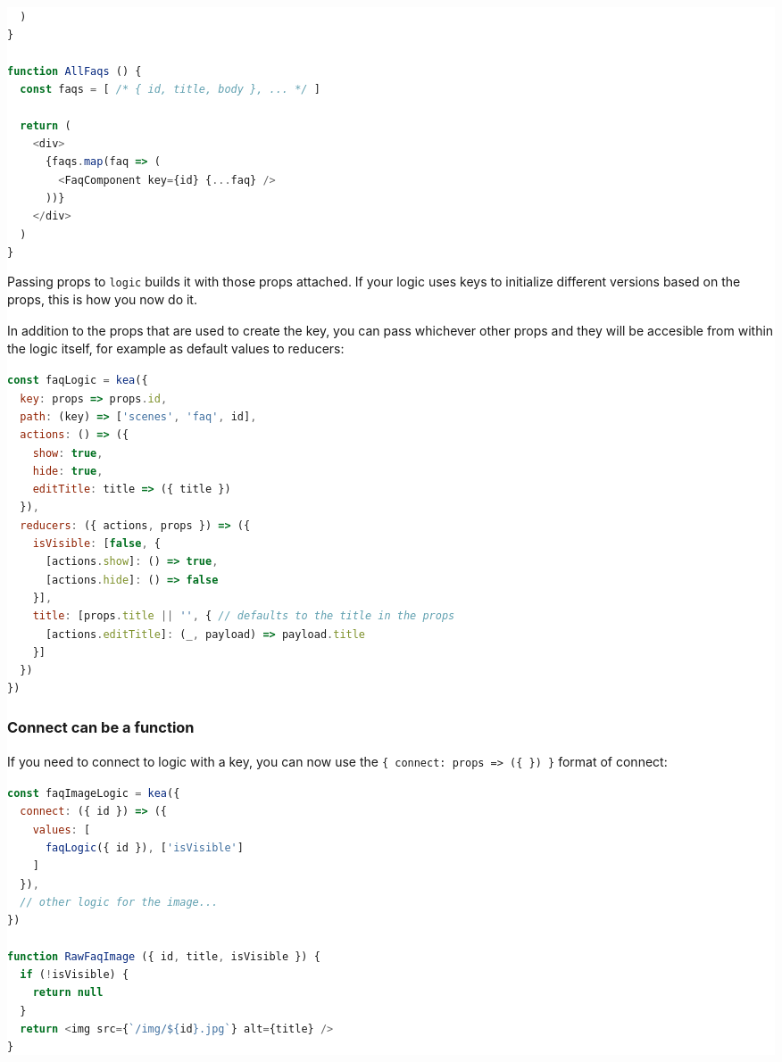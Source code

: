 ```js
  )
}

function AllFaqs () {
  const faqs = [ /* { id, title, body }, ... */ ]

  return (
    <div>
      {faqs.map(faq => (
        <FaqComponent key={id} {...faq} />
      ))}
    </div>
  )
}
```

Passing props to `logic` builds it with those props attached. If your logic uses keys to initialize different versions based on the props, this is how you now do it.

In addition to the props that are used to create the key, you can pass whichever other props
and they will be accesible from within the logic itself, for example as default values to reducers:


```js
const faqLogic = kea({
  key: props => props.id,
  path: (key) => ['scenes', 'faq', id],
  actions: () => ({
    show: true,
    hide: true,
    editTitle: title => ({ title })
  }),
  reducers: ({ actions, props }) => ({
    isVisible: [false, {
      [actions.show]: () => true,
      [actions.hide]: () => false
    }],
    title: [props.title || '', { // defaults to the title in the props
      [actions.editTitle]: (_, payload) => payload.title
    }]
  })
})
```

### Connect can be a function

If you need to connect to logic with a key, you can now use the `{ connect: props => ({ }) }` format of connect:

```js
const faqImageLogic = kea({
  connect: ({ id }) => ({
    values: [
      faqLogic({ id }), ['isVisible']
    ]
  }),
  // other logic for the image...
})

function RawFaqImage ({ id, title, isVisible }) {
  if (!isVisible) {
    return null
  }
  return <img src={`/img/${id}.jpg`} alt={title} />
}

```